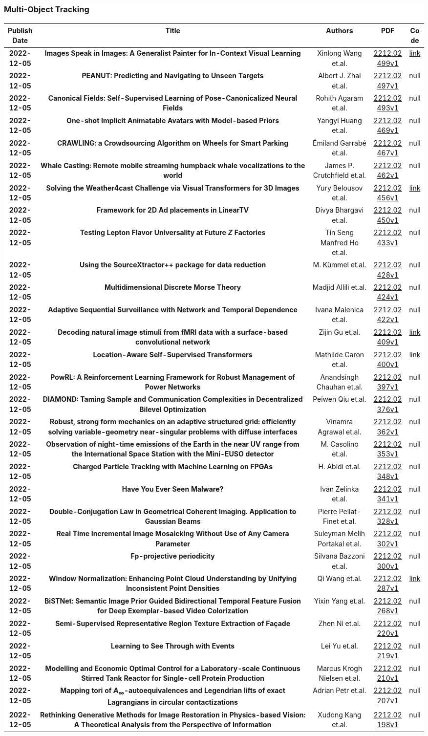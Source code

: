 ### Multi-Object Tracking
|Publish Date|Title|Authors|PDF|Code|
| :---: | :---: | :---: | :---: | :---: |
|**2022-12-05**|**Images Speak in Images: A Generalist Painter for In-Context Visual Learning**|Xinlong Wang et.al.|[2212.02499v1](http://arxiv.org/abs/2212.02499v1)|[link](https://github.com/baaivision/painter)|
|**2022-12-05**|**PEANUT: Predicting and Navigating to Unseen Targets**|Albert J. Zhai et.al.|[2212.02497v1](http://arxiv.org/abs/2212.02497v1)|null|
|**2022-12-05**|**Canonical Fields: Self-Supervised Learning of Pose-Canonicalized Neural Fields**|Rohith Agaram et.al.|[2212.02493v1](http://arxiv.org/abs/2212.02493v1)|null|
|**2022-12-05**|**One-shot Implicit Animatable Avatars with Model-based Priors**|Yangyi Huang et.al.|[2212.02469v1](http://arxiv.org/abs/2212.02469v1)|null|
|**2022-12-05**|**CRAWLING: a Crowdsourcing Algorithm on Wheels for Smart Parking**|Émiland Garrabé et.al.|[2212.02467v1](http://arxiv.org/abs/2212.02467v1)|null|
|**2022-12-05**|**Whale Casting: Remote mobile streaming humpback whale vocalizations to the world**|James P. Crutchfield et.al.|[2212.02462v1](http://arxiv.org/abs/2212.02462v1)|null|
|**2022-12-05**|**Solving the Weather4cast Challenge via Visual Transformers for 3D Images**|Yury Belousov et.al.|[2212.02456v1](http://arxiv.org/abs/2212.02456v1)|[link](https://github.com/bruce-willis/weather4cast-2022)|
|**2022-12-05**|**Framework for 2D Ad placements in LinearTV**|Divya Bhargavi et.al.|[2212.02450v1](http://arxiv.org/abs/2212.02450v1)|null|
|**2022-12-05**|**Testing Lepton Flavor Universality at Future $Z$ Factories**|Tin Seng Manfred Ho et.al.|[2212.02433v1](http://arxiv.org/abs/2212.02433v1)|null|
|**2022-12-05**|**Using the SourceXtractor++ package for data reduction**|M. Kümmel et.al.|[2212.02428v1](http://arxiv.org/abs/2212.02428v1)|null|
|**2022-12-05**|**Multidimensional Discrete Morse Theory**|Madjid Allili et.al.|[2212.02424v1](http://arxiv.org/abs/2212.02424v1)|null|
|**2022-12-05**|**Adaptive Sequential Surveillance with Network and Temporal Dependence**|Ivana Malenica et.al.|[2212.02422v1](http://arxiv.org/abs/2212.02422v1)|null|
|**2022-12-05**|**Decoding natural image stimuli from fMRI data with a surface-based convolutional network**|Zijin Gu et.al.|[2212.02409v1](http://arxiv.org/abs/2212.02409v1)|[link](https://github.com/zijin-gu/meshconv-decoding)|
|**2022-12-05**|**Location-Aware Self-Supervised Transformers**|Mathilde Caron et.al.|[2212.02400v1](http://arxiv.org/abs/2212.02400v1)|[link](https://github.com/google-research/scenic)|
|**2022-12-05**|**PowRL: A Reinforcement Learning Framework for Robust Management of Power Networks**|Anandsingh Chauhan et.al.|[2212.02397v1](http://arxiv.org/abs/2212.02397v1)|null|
|**2022-12-05**|**DIAMOND: Taming Sample and Communication Complexities in Decentralized Bilevel Optimization**|Peiwen Qiu et.al.|[2212.02376v1](http://arxiv.org/abs/2212.02376v1)|null|
|**2022-12-05**|**Robust, strong form mechanics on an adaptive structured grid: efficiently solving variable-geometry near-singular problems with diffuse interfaces**|Vinamra Agrawal et.al.|[2212.02362v1](http://arxiv.org/abs/2212.02362v1)|null|
|**2022-12-05**|**Observation of night-time emissions of the Earth in the near UV range from the International Space Station with the Mini-EUSO detector**|M. Casolino et.al.|[2212.02353v1](http://arxiv.org/abs/2212.02353v1)|null|
|**2022-12-05**|**Charged Particle Tracking with Machine Learning on FPGAs**|H. Abidi et.al.|[2212.02348v1](http://arxiv.org/abs/2212.02348v1)|null|
|**2022-12-05**|**Have You Ever Seen Malware?**|Ivan Zelinka et.al.|[2212.02341v1](http://arxiv.org/abs/2212.02341v1)|null|
|**2022-12-05**|**Double-Conjugation Law in Geometrical Coherent Imaging. Application to Gaussian Beams**|Pierre Pellat-Finet et.al.|[2212.02328v1](http://arxiv.org/abs/2212.02328v1)|null|
|**2022-12-05**|**Real Time Incremental Image Mosaicking Without Use of Any Camera Parameter**|Suleyman Melih Portakal et.al.|[2212.02302v1](http://arxiv.org/abs/2212.02302v1)|null|
|**2022-12-05**|**Fp-projective periodicity**|Silvana Bazzoni et.al.|[2212.02300v1](http://arxiv.org/abs/2212.02300v1)|null|
|**2022-12-05**|**Window Normalization: Enhancing Point Cloud Understanding by Unifying Inconsistent Point Densities**|Qi Wang et.al.|[2212.02287v1](http://arxiv.org/abs/2212.02287v1)|[link](https://github.com/DBDXSS/Window-Normalization)|
|**2022-12-05**|**BiSTNet: Semantic Image Prior Guided Bidirectional Temporal Feature Fusion for Deep Exemplar-based Video Colorization**|Yixin Yang et.al.|[2212.02268v1](http://arxiv.org/abs/2212.02268v1)|null|
|**2022-12-05**|**Semi-Supervised Representative Region Texture Extraction of Façade**|Zhen Ni et.al.|[2212.02220v1](http://arxiv.org/abs/2212.02220v1)|null|
|**2022-12-05**|**Learning to See Through with Events**|Lei Yu et.al.|[2212.02219v1](http://arxiv.org/abs/2212.02219v1)|null|
|**2022-12-05**|**Modelling and Economic Optimal Control for a Laboratory-scale Continuous Stirred Tank Reactor for Single-cell Protein Production**|Marcus Krogh Nielsen et.al.|[2212.02210v1](http://arxiv.org/abs/2212.02210v1)|null|
|**2022-12-05**|**Mapping tori of $A_{\infty}$-autoequivalences and Legendrian lifts of exact Lagrangians in circular contactizations**|Adrian Petr et.al.|[2212.02207v1](http://arxiv.org/abs/2212.02207v1)|null|
|**2022-12-05**|**Rethinking Generative Methods for Image Restoration in Physics-based Vision: A Theoretical Analysis from the Perspective of Information**|Xudong Kang et.al.|[2212.02198v1](http://arxiv.org/abs/2212.02198v1)|null|
